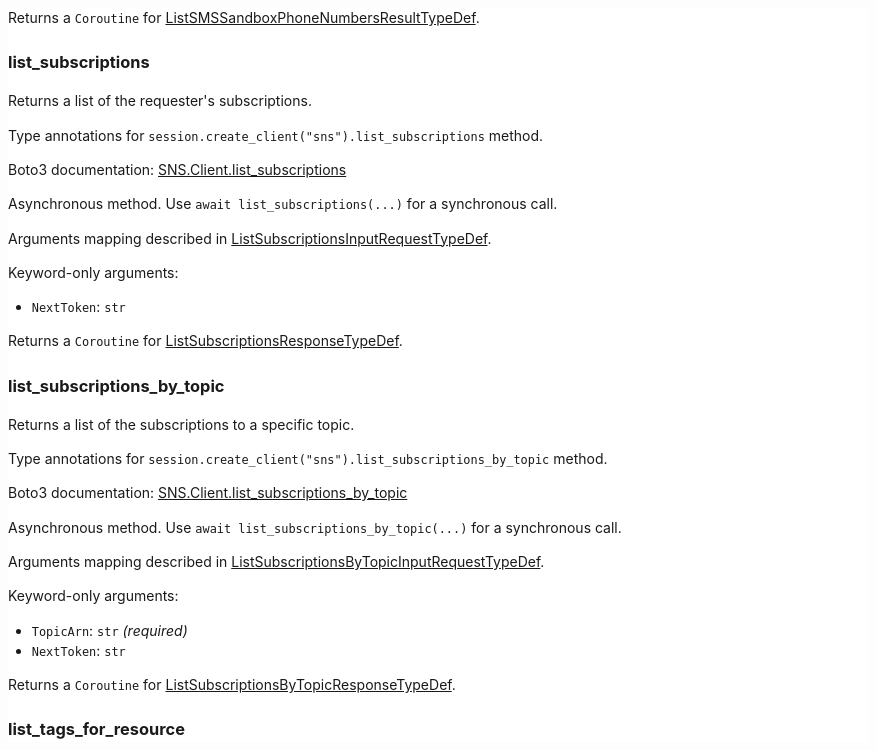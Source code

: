 Returns a `Coroutine` for
[ListSMSSandboxPhoneNumbersResultTypeDef](./type_defs.md#listsmssandboxphonenumbersresulttypedef).

<a id="list\_subscriptions"></a>

### list_subscriptions

Returns a list of the requester's subscriptions.

Type annotations for `session.create_client("sns").list_subscriptions` method.

Boto3 documentation:
[SNS.Client.list_subscriptions](https://boto3.amazonaws.com/v1/documentation/api/latest/reference/services/sns.html#SNS.Client.list_subscriptions)

Asynchronous method. Use `await list_subscriptions(...)` for a synchronous
call.

Arguments mapping described in
[ListSubscriptionsInputRequestTypeDef](./type_defs.md#listsubscriptionsinputrequesttypedef).

Keyword-only arguments:

- `NextToken`: `str`

Returns a `Coroutine` for
[ListSubscriptionsResponseTypeDef](./type_defs.md#listsubscriptionsresponsetypedef).

<a id="list\_subscriptions\_by\_topic"></a>

### list_subscriptions_by_topic

Returns a list of the subscriptions to a specific topic.

Type annotations for `session.create_client("sns").list_subscriptions_by_topic`
method.

Boto3 documentation:
[SNS.Client.list_subscriptions_by_topic](https://boto3.amazonaws.com/v1/documentation/api/latest/reference/services/sns.html#SNS.Client.list_subscriptions_by_topic)

Asynchronous method. Use `await list_subscriptions_by_topic(...)` for a
synchronous call.

Arguments mapping described in
[ListSubscriptionsByTopicInputRequestTypeDef](./type_defs.md#listsubscriptionsbytopicinputrequesttypedef).

Keyword-only arguments:

- `TopicArn`: `str` *(required)*
- `NextToken`: `str`

Returns a `Coroutine` for
[ListSubscriptionsByTopicResponseTypeDef](./type_defs.md#listsubscriptionsbytopicresponsetypedef).

<a id="list\_tags\_for\_resource"></a>

### list_tags_for_resource

